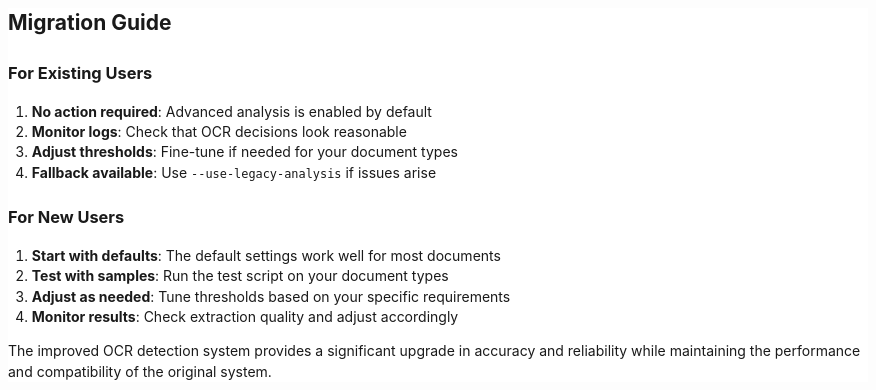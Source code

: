 ## Migration Guide

### For Existing Users
1. **No action required**: Advanced analysis is enabled by default
2. **Monitor logs**: Check that OCR decisions look reasonable
3. **Adjust thresholds**: Fine-tune if needed for your document types
4. **Fallback available**: Use `--use-legacy-analysis` if issues arise

### For New Users
1. **Start with defaults**: The default settings work well for most documents
2. **Test with samples**: Run the test script on your document types
3. **Adjust as needed**: Tune thresholds based on your specific requirements
4. **Monitor results**: Check extraction quality and adjust accordingly

The improved OCR detection system provides a significant upgrade in accuracy and reliability while maintaining the performance and compatibility of the original system.